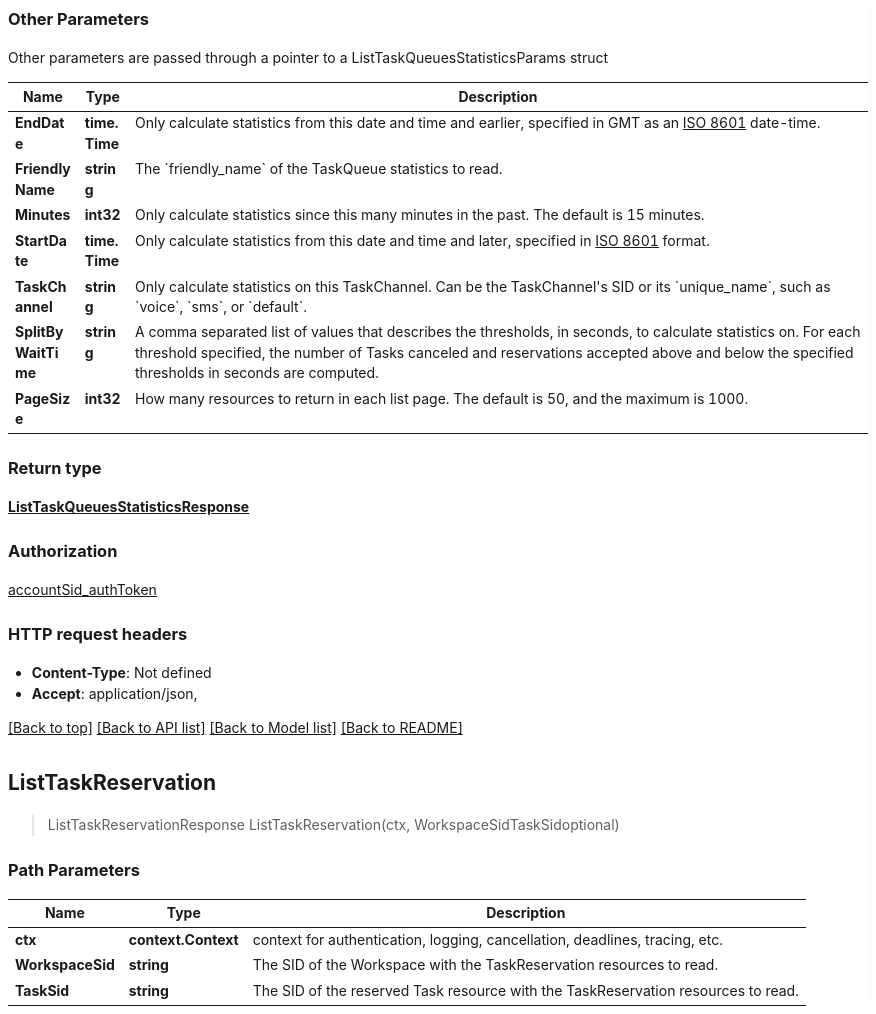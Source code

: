 ### Other Parameters

Other parameters are passed through a pointer to a ListTaskQueuesStatisticsParams struct


Name | Type | Description
------------- | ------------- | -------------
**EndDate** | **time.Time** | Only calculate statistics from this date and time and earlier, specified in GMT as an [ISO 8601](https://en.wikipedia.org/wiki/ISO_8601) date-time.
**FriendlyName** | **string** | The &#x60;friendly_name&#x60; of the TaskQueue statistics to read.
**Minutes** | **int32** | Only calculate statistics since this many minutes in the past. The default is 15 minutes.
**StartDate** | **time.Time** | Only calculate statistics from this date and time and later, specified in [ISO 8601](https://en.wikipedia.org/wiki/ISO_8601) format.
**TaskChannel** | **string** | Only calculate statistics on this TaskChannel. Can be the TaskChannel&#39;s SID or its &#x60;unique_name&#x60;, such as &#x60;voice&#x60;, &#x60;sms&#x60;, or &#x60;default&#x60;.
**SplitByWaitTime** | **string** | A comma separated list of values that describes the thresholds, in seconds, to calculate statistics on. For each threshold specified, the number of Tasks canceled and reservations accepted above and below the specified thresholds in seconds are computed.
**PageSize** | **int32** | How many resources to return in each list page. The default is 50, and the maximum is 1000.

### Return type

[**ListTaskQueuesStatisticsResponse**](ListTaskQueuesStatisticsResponse.md)

### Authorization

[accountSid_authToken](../README.md#accountSid_authToken)

### HTTP request headers

- **Content-Type**: Not defined
- **Accept**: application/json, 

[[Back to top]](#) [[Back to API list]](../README.md#documentation-for-api-endpoints)
[[Back to Model list]](../README.md#documentation-for-models)
[[Back to README]](../README.md)


## ListTaskReservation

> ListTaskReservationResponse ListTaskReservation(ctx, WorkspaceSidTaskSidoptional)



### Path Parameters


Name | Type | Description
------------- | ------------- | -------------
**ctx** | **context.Context** | context for authentication, logging, cancellation, deadlines, tracing, etc.
**WorkspaceSid** | **string** | The SID of the Workspace with the TaskReservation resources to read.
**TaskSid** | **string** | The SID of the reserved Task resource with the TaskReservation resources to read.

